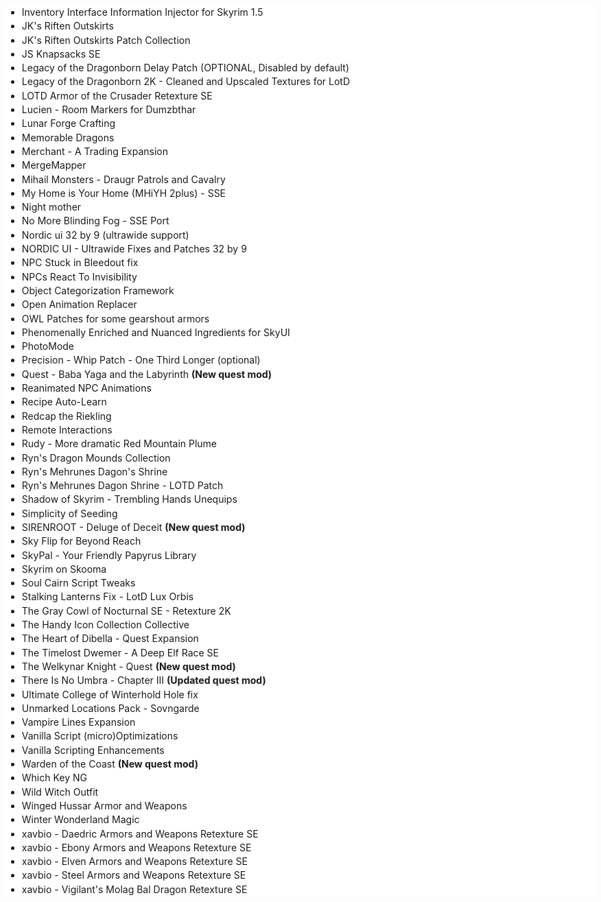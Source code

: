 - Inventory Interface Information Injector for Skyrim 1.5
- JK's Riften Outskirts
- JK's Riften Outskirts Patch Collection
- JS Knapsacks SE
- Legacy of the Dragonborn Delay Patch (OPTIONAL, Disabled by default)
- Legacy of the Dragonborn 2K - Cleaned and Upscaled Textures for LotD
- LOTD Armor of the Crusader Retexture SE
- Lucien - Room Markers for Dumzbthar
- Lunar Forge Crafting
- Memorable Dragons
- Merchant - A Trading Expansion
- MergeMapper
- Mihail Monsters - Draugr Patrols and Cavalry
- My Home is Your Home (MHiYH 2plus) - SSE
- Night mother
- No More Blinding Fog - SSE Port
- Nordic ui 32 by 9 (ultrawide support)
- NORDIC UI - Ultrawide Fixes and Patches 32 by 9
- NPC Stuck in Bleedout fix
- NPCs React To Invisibility
- Object Categorization Framework
- Open Animation Replacer
- OWL Patches for some gearshout armors
- Phenomenally Enriched and Nuanced Ingredients for SkyUI
- PhotoMode
- Precision - Whip Patch - One Third Longer (optional)
- Quest - Baba Yaga and the Labyrinth **(New quest mod)**
- Reanimated NPC Animations
- Recipe Auto-Learn
- Redcap the Riekling
- Remote Interactions
- Rudy - More dramatic Red Mountain Plume
- Ryn's Dragon Mounds Collection
- Ryn's Mehrunes Dagon's Shrine
- Ryn's Mehrunes Dagon Shrine - LOTD Patch
- Shadow of Skyrim - Trembling Hands Unequips
- Simplicity of Seeding
- SIRENROOT - Deluge of Deceit **(New quest mod)**
- Sky Flip for Beyond Reach
- SkyPal - Your Friendly Papyrus Library
- Skyrim on Skooma
- Soul Cairn Script Tweaks
- Stalking Lanterns Fix - LotD Lux Orbis
- The Gray Cowl of Nocturnal SE - Retexture 2K
- The Handy Icon Collection Collective
- The Heart of Dibella - Quest Expansion
- The Timelost Dwemer - A Deep Elf Race SE
- The Welkynar Knight - Quest **(New quest mod)**
- There Is No Umbra - Chapter III **(Updated quest mod)**
- Ultimate College of Winterhold Hole fix
- Unmarked Locations Pack - Sovngarde
- Vampire Lines Expansion
- Vanilla Script (micro)Optimizations
- Vanilla Scripting Enhancements
- Warden of the Coast **(New quest mod)**
- Which Key NG
- Wild Witch Outfit
- Winged Hussar Armor and Weapons
- Winter Wonderland Magic
- xavbio - Daedric Armors and Weapons Retexture SE
- xavbio - Ebony Armors and Weapons Retexture SE
- xavbio - Elven Armors and Weapons Retexture SE
- xavbio - Steel Armors and Weapons Retexture SE
- xavbio - Vigilant's Molag Bal Dragon Retexture SE